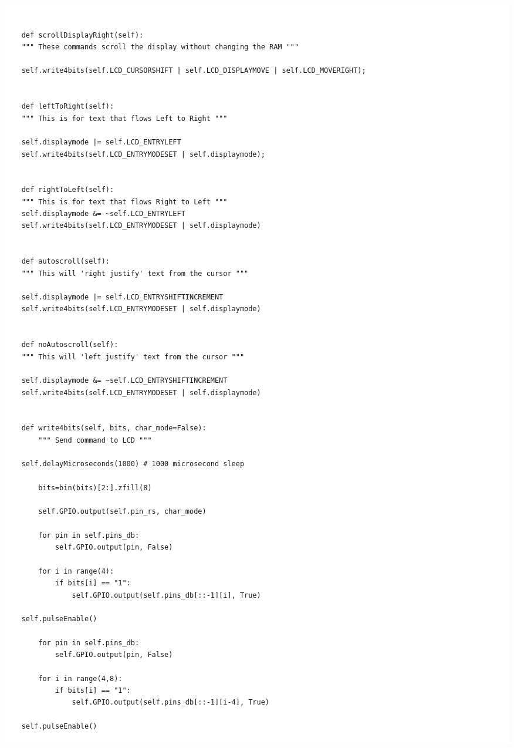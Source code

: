 ```


    def scrollDisplayRight(self):
	""" These commands scroll the display without changing the RAM """

	self.write4bits(self.LCD_CURSORSHIFT | self.LCD_DISPLAYMOVE | self.LCD_MOVERIGHT);


    def leftToRight(self):
	""" This is for text that flows Left to Right """

	self.displaymode |= self.LCD_ENTRYLEFT
	self.write4bits(self.LCD_ENTRYMODESET | self.displaymode);


    def rightToLeft(self):
	""" This is for text that flows Right to Left """
	self.displaymode &= ~self.LCD_ENTRYLEFT
	self.write4bits(self.LCD_ENTRYMODESET | self.displaymode)


    def autoscroll(self):
	""" This will 'right justify' text from the cursor """

	self.displaymode |= self.LCD_ENTRYSHIFTINCREMENT
	self.write4bits(self.LCD_ENTRYMODESET | self.displaymode)


    def noAutoscroll(self): 
	""" This will 'left justify' text from the cursor """

	self.displaymode &= ~self.LCD_ENTRYSHIFTINCREMENT
	self.write4bits(self.LCD_ENTRYMODESET | self.displaymode)


    def write4bits(self, bits, char_mode=False):
        """ Send command to LCD """

	self.delayMicroseconds(1000) # 1000 microsecond sleep

        bits=bin(bits)[2:].zfill(8)

        self.GPIO.output(self.pin_rs, char_mode)

        for pin in self.pins_db:
            self.GPIO.output(pin, False)

        for i in range(4):
            if bits[i] == "1":
                self.GPIO.output(self.pins_db[::-1][i], True)

	self.pulseEnable()

        for pin in self.pins_db:
            self.GPIO.output(pin, False)

        for i in range(4,8):
            if bits[i] == "1":
                self.GPIO.output(self.pins_db[::-1][i-4], True)

	self.pulseEnable()


```
